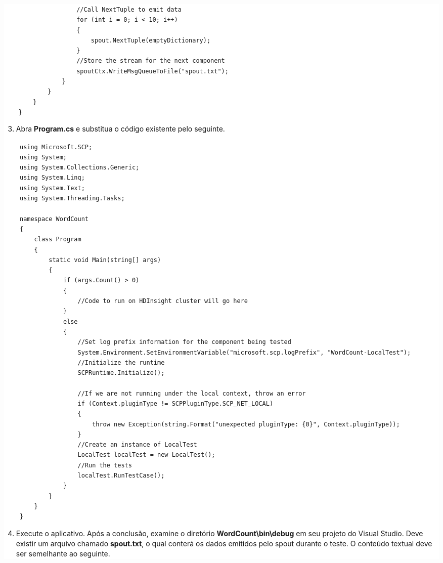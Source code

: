                         //Call NextTuple to emit data
                        for (int i = 0; i < 10; i++)
                        {
                            spout.NextTuple(emptyDictionary);
                        }
                        //Store the stream for the next component
                        spoutCtx.WriteMsgQueueToFile("spout.txt");
                    }
                }
            }
        }

3. Abra **Program.cs** e substitua o código existente pelo seguinte.

        using Microsoft.SCP;
        using System;
        using System.Collections.Generic;
        using System.Linq;
        using System.Text;
        using System.Threading.Tasks;

        namespace WordCount
        {
            class Program
            {
                static void Main(string[] args)
                {
                    if (args.Count() > 0)
                    {
                        //Code to run on HDInsight cluster will go here
                    }
                    else
                    {
                        //Set log prefix information for the component being tested
                        System.Environment.SetEnvironmentVariable("microsoft.scp.logPrefix", "WordCount-LocalTest");
                        //Initialize the runtime
                        SCPRuntime.Initialize();

                        //If we are not running under the local context, throw an error
                        if (Context.pluginType != SCPPluginType.SCP_NET_LOCAL)
                        {
                            throw new Exception(string.Format("unexpected pluginType: {0}", Context.pluginType));
                        }
                        //Create an instance of LocalTest
                        LocalTest localTest = new LocalTest();
                        //Run the tests
                        localTest.RunTestCase();
                    }
                }
            }
        }

3. Execute o aplicativo. Após a conclusão, examine o diretório **WordCount\bin\debug** em seu projeto do Visual Studio. Deve existir um arquivo chamado **spout.txt**, o qual conterá os dados emitidos pelo spout durante o teste. O conteúdo textual deve ser semelhante ao seguinte.
